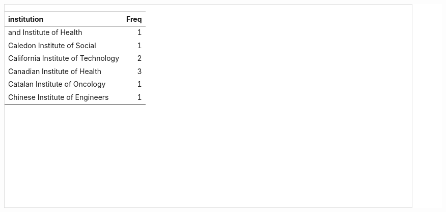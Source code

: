 <div style="border: 1px solid #ddd; padding: 0px; overflow-y: scroll; height:400px; overflow-x: scroll; width:800px; ">

<table>
<thead>
<tr>
<th style="text-align:left;position: sticky; top:0; background-color: #FFFFFF;">
institution
</th>
<th style="text-align:right;position: sticky; top:0; background-color: #FFFFFF;">
Freq
</th>
</tr>
</thead>
<tbody>
<tr>
<td style="text-align:left;">
and Institute of Health
</td>
<td style="text-align:right;">
1
</td>
</tr>
<tr>
<td style="text-align:left;">
Caledon Institute of Social
</td>
<td style="text-align:right;">
1
</td>
</tr>
<tr>
<td style="text-align:left;">
California Institute of Technology
</td>
<td style="text-align:right;">
2
</td>
</tr>
<tr>
<td style="text-align:left;">
Canadian Institute of Health
</td>
<td style="text-align:right;">
3
</td>
</tr>
<tr>
<td style="text-align:left;">
Catalan Institute of Oncology
</td>
<td style="text-align:right;">
1
</td>
</tr>
<tr>
<td style="text-align:left;">
Chinese Institute of Engineers
</td>
<td style="text-align:right;">
1
</td>
</tr>
<tr>